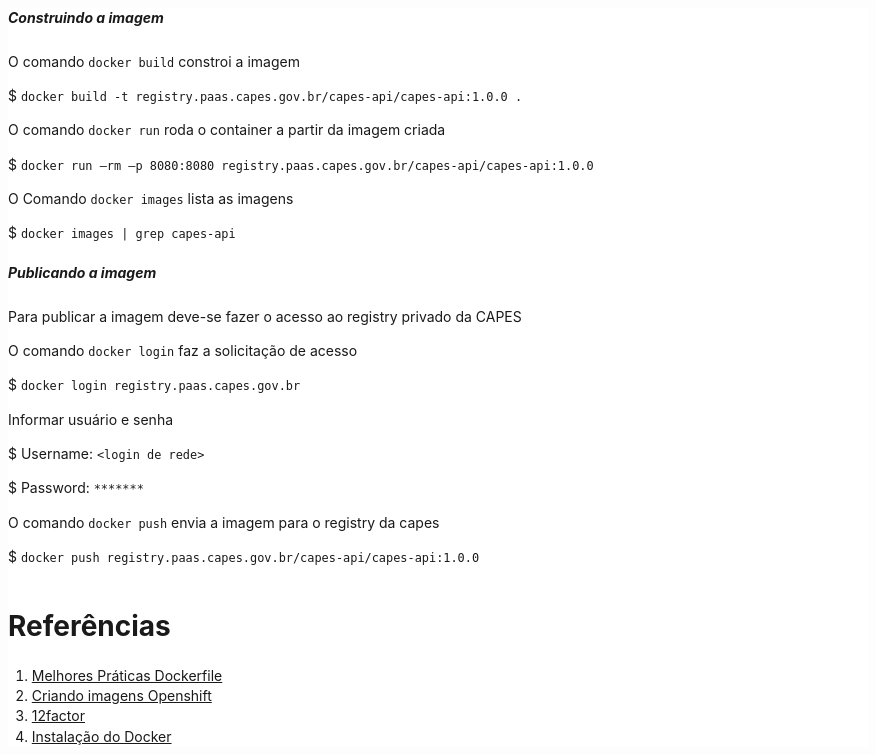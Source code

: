 

##### Construindo a imagem​

O comando `docker build` constroi a imagem 

$ `docker build -t registry.paas.capes.gov.br/capes-api/capes-api:1.0.0
.​`

O comando `docker run` roda o container a partir da imagem criada

$ `docker run –rm –p 8080:8080
registry.paas.capes.gov.br/capes-api/capes-api:1.0.0​`

O Comando `docker images​` lista as imagens

$ `docker images | grep capes-api​`

##### Publicando a imagem

Para publicar a imagem deve-se fazer o acesso ao registry privado da CAPES​

O comando `docker login` faz a solicitação de acesso

$ `docker login registry.paas.capes.gov.br​`

Informar usuário e senha​

$ Username: `<login de rede>​`

$ Password: `*******​`

O comando `docker push` envia a imagem para o registry da capes​

$ `docker push registry.paas.capes.gov.br/capes-api/capes-api:1.0.0`


# Referências
1. [Melhores Práticas Dockerfile](https://docs.docker.com/develop/develop-images/dockerfile_best-practices/)
2. [Criando imagens Openshift](https://docs.openshift.com/container-platform/3.11/creating_images/guidelines.html)
3. [12factor](https://12factor.net/)
4. [Instalação do Docker](https://docs.docker.com/install/)